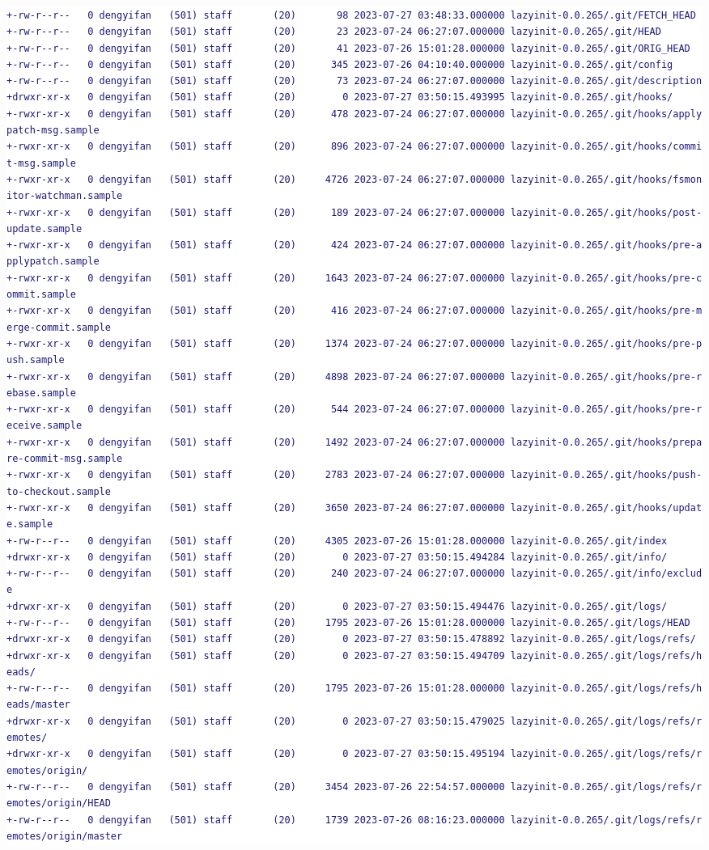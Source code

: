 ```diff
+-rw-r--r--   0 dengyifan   (501) staff       (20)       98 2023-07-27 03:48:33.000000 lazyinit-0.0.265/.git/FETCH_HEAD
+-rw-r--r--   0 dengyifan   (501) staff       (20)       23 2023-07-24 06:27:07.000000 lazyinit-0.0.265/.git/HEAD
+-rw-r--r--   0 dengyifan   (501) staff       (20)       41 2023-07-26 15:01:28.000000 lazyinit-0.0.265/.git/ORIG_HEAD
+-rw-r--r--   0 dengyifan   (501) staff       (20)      345 2023-07-26 04:10:40.000000 lazyinit-0.0.265/.git/config
+-rw-r--r--   0 dengyifan   (501) staff       (20)       73 2023-07-24 06:27:07.000000 lazyinit-0.0.265/.git/description
+drwxr-xr-x   0 dengyifan   (501) staff       (20)        0 2023-07-27 03:50:15.493995 lazyinit-0.0.265/.git/hooks/
+-rwxr-xr-x   0 dengyifan   (501) staff       (20)      478 2023-07-24 06:27:07.000000 lazyinit-0.0.265/.git/hooks/applypatch-msg.sample
+-rwxr-xr-x   0 dengyifan   (501) staff       (20)      896 2023-07-24 06:27:07.000000 lazyinit-0.0.265/.git/hooks/commit-msg.sample
+-rwxr-xr-x   0 dengyifan   (501) staff       (20)     4726 2023-07-24 06:27:07.000000 lazyinit-0.0.265/.git/hooks/fsmonitor-watchman.sample
+-rwxr-xr-x   0 dengyifan   (501) staff       (20)      189 2023-07-24 06:27:07.000000 lazyinit-0.0.265/.git/hooks/post-update.sample
+-rwxr-xr-x   0 dengyifan   (501) staff       (20)      424 2023-07-24 06:27:07.000000 lazyinit-0.0.265/.git/hooks/pre-applypatch.sample
+-rwxr-xr-x   0 dengyifan   (501) staff       (20)     1643 2023-07-24 06:27:07.000000 lazyinit-0.0.265/.git/hooks/pre-commit.sample
+-rwxr-xr-x   0 dengyifan   (501) staff       (20)      416 2023-07-24 06:27:07.000000 lazyinit-0.0.265/.git/hooks/pre-merge-commit.sample
+-rwxr-xr-x   0 dengyifan   (501) staff       (20)     1374 2023-07-24 06:27:07.000000 lazyinit-0.0.265/.git/hooks/pre-push.sample
+-rwxr-xr-x   0 dengyifan   (501) staff       (20)     4898 2023-07-24 06:27:07.000000 lazyinit-0.0.265/.git/hooks/pre-rebase.sample
+-rwxr-xr-x   0 dengyifan   (501) staff       (20)      544 2023-07-24 06:27:07.000000 lazyinit-0.0.265/.git/hooks/pre-receive.sample
+-rwxr-xr-x   0 dengyifan   (501) staff       (20)     1492 2023-07-24 06:27:07.000000 lazyinit-0.0.265/.git/hooks/prepare-commit-msg.sample
+-rwxr-xr-x   0 dengyifan   (501) staff       (20)     2783 2023-07-24 06:27:07.000000 lazyinit-0.0.265/.git/hooks/push-to-checkout.sample
+-rwxr-xr-x   0 dengyifan   (501) staff       (20)     3650 2023-07-24 06:27:07.000000 lazyinit-0.0.265/.git/hooks/update.sample
+-rw-r--r--   0 dengyifan   (501) staff       (20)     4305 2023-07-26 15:01:28.000000 lazyinit-0.0.265/.git/index
+drwxr-xr-x   0 dengyifan   (501) staff       (20)        0 2023-07-27 03:50:15.494284 lazyinit-0.0.265/.git/info/
+-rw-r--r--   0 dengyifan   (501) staff       (20)      240 2023-07-24 06:27:07.000000 lazyinit-0.0.265/.git/info/exclude
+drwxr-xr-x   0 dengyifan   (501) staff       (20)        0 2023-07-27 03:50:15.494476 lazyinit-0.0.265/.git/logs/
+-rw-r--r--   0 dengyifan   (501) staff       (20)     1795 2023-07-26 15:01:28.000000 lazyinit-0.0.265/.git/logs/HEAD
+drwxr-xr-x   0 dengyifan   (501) staff       (20)        0 2023-07-27 03:50:15.478892 lazyinit-0.0.265/.git/logs/refs/
+drwxr-xr-x   0 dengyifan   (501) staff       (20)        0 2023-07-27 03:50:15.494709 lazyinit-0.0.265/.git/logs/refs/heads/
+-rw-r--r--   0 dengyifan   (501) staff       (20)     1795 2023-07-26 15:01:28.000000 lazyinit-0.0.265/.git/logs/refs/heads/master
+drwxr-xr-x   0 dengyifan   (501) staff       (20)        0 2023-07-27 03:50:15.479025 lazyinit-0.0.265/.git/logs/refs/remotes/
+drwxr-xr-x   0 dengyifan   (501) staff       (20)        0 2023-07-27 03:50:15.495194 lazyinit-0.0.265/.git/logs/refs/remotes/origin/
+-rw-r--r--   0 dengyifan   (501) staff       (20)     3454 2023-07-26 22:54:57.000000 lazyinit-0.0.265/.git/logs/refs/remotes/origin/HEAD
+-rw-r--r--   0 dengyifan   (501) staff       (20)     1739 2023-07-26 08:16:23.000000 lazyinit-0.0.265/.git/logs/refs/remotes/origin/master
```